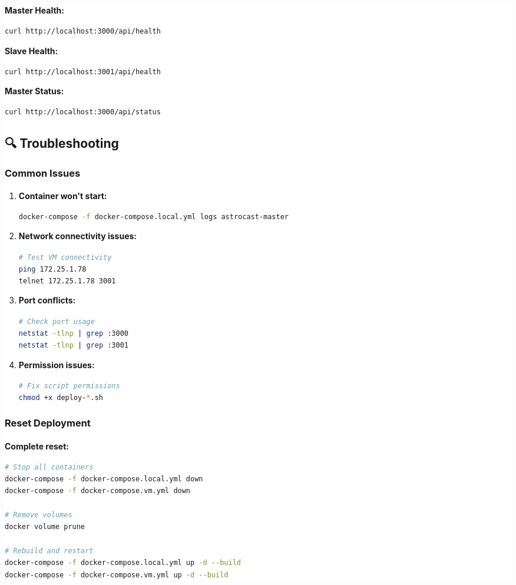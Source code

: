 **Master Health:**
```bash
curl http://localhost:3000/api/health
```

**Slave Health:**
```bash
curl http://localhost:3001/api/health
```

**Master Status:**
```bash
curl http://localhost:3000/api/status
```

## 🔍 Troubleshooting

### Common Issues

1. **Container won't start:**
   ```bash
   docker-compose -f docker-compose.local.yml logs astrocast-master
   ```

2. **Network connectivity issues:**
   ```bash
   # Test VM connectivity
   ping 172.25.1.78
   telnet 172.25.1.78 3001
   ```

3. **Port conflicts:**
   ```bash
   # Check port usage
   netstat -tlnp | grep :3000
   netstat -tlnp | grep :3001
   ```

4. **Permission issues:**
   ```bash
   # Fix script permissions
   chmod +x deploy-*.sh
   ```

### Reset Deployment

**Complete reset:**
```bash
# Stop all containers
docker-compose -f docker-compose.local.yml down
docker-compose -f docker-compose.vm.yml down

# Remove volumes
docker volume prune

# Rebuild and restart
docker-compose -f docker-compose.local.yml up -d --build
docker-compose -f docker-compose.vm.yml up -d --build
```
